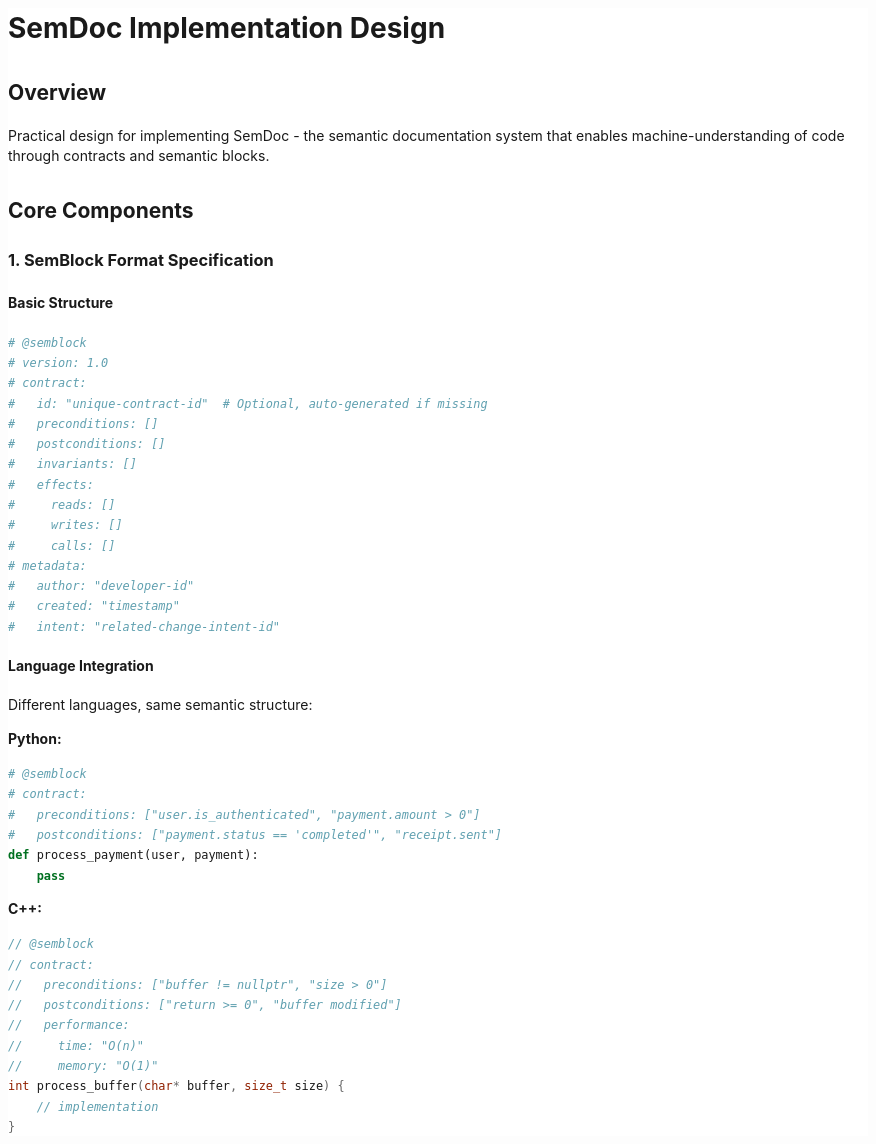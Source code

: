 # SemDoc Implementation Design

## Overview
Practical design for implementing SemDoc - the semantic documentation system that enables machine-understanding of code through contracts and semantic blocks.

## Core Components

### 1. SemBlock Format Specification

#### Basic Structure
```yaml
# @semblock
# version: 1.0
# contract:
#   id: "unique-contract-id"  # Optional, auto-generated if missing
#   preconditions: []
#   postconditions: []
#   invariants: []
#   effects:
#     reads: []
#     writes: []
#     calls: []
# metadata:
#   author: "developer-id"
#   created: "timestamp"
#   intent: "related-change-intent-id"
```

#### Language Integration
Different languages, same semantic structure:

**Python:**
```python
# @semblock
# contract:
#   preconditions: ["user.is_authenticated", "payment.amount > 0"]
#   postconditions: ["payment.status == 'completed'", "receipt.sent"]
def process_payment(user, payment):
    pass
```

**C++:**
```cpp
// @semblock
// contract:
//   preconditions: ["buffer != nullptr", "size > 0"]
//   postconditions: ["return >= 0", "buffer modified"]
//   performance:
//     time: "O(n)"
//     memory: "O(1)"
int process_buffer(char* buffer, size_t size) {
    // implementation
}
```
